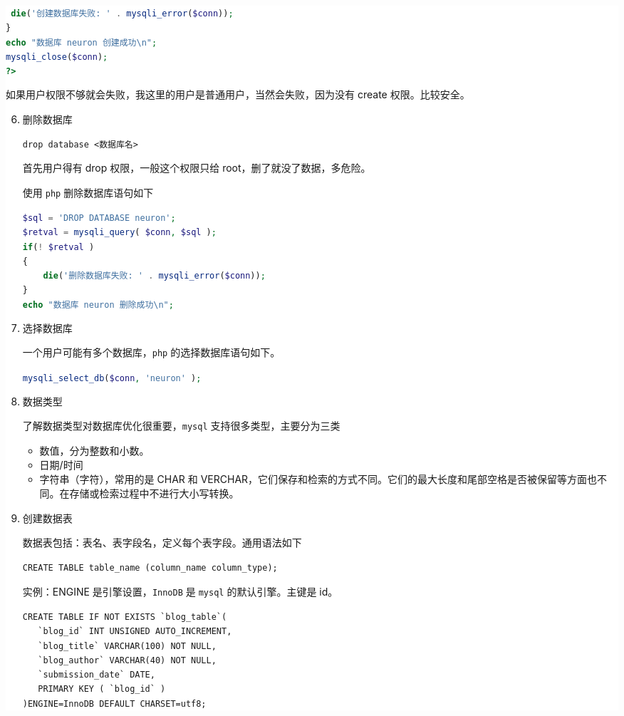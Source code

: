    ```php
   	die('创建数据库失败: ' . mysqli_error($conn));
   }
   echo "数据库 neuron 创建成功\n";
   mysqli_close($conn);
   ?>
   ```

   如果用户权限不够就会失败，我这里的用户是普通用户，当然会失败，因为没有 create 权限。比较安全。

6. 删除数据库

   ```mysql
   drop database <数据库名>
   ```

   首先用户得有 drop 权限，一般这个权限只给 root，删了就没了数据，多危险。

   使用 `php` 删除数据库语句如下

   ```php
   $sql = 'DROP DATABASE neuron';
   $retval = mysqli_query( $conn, $sql );
   if(! $retval )
   {
       die('删除数据库失败: ' . mysqli_error($conn));
   }
   echo "数据库 neuron 删除成功\n";
   ```

7. 选择数据库

   一个用户可能有多个数据库，`php` 的选择数据库语句如下。

   ```php
   mysqli_select_db($conn, 'neuron' );
   ```

8. 数据类型

   了解数据类型对数据库优化很重要，`mysql` 支持很多类型，主要分为三类

   - 数值，分为整数和小数。
   - 日期/时间
   - 字符串（字符），常用的是 CHAR 和 VERCHAR，它们保存和检索的方式不同。它们的最大长度和尾部空格是否被保留等方面也不同。在存储或检索过程中不进行大小写转换。

9. 创建数据表

   数据表包括：表名、表字段名，定义每个表字段。通用语法如下

   ```mysql
   CREATE TABLE table_name (column_name column_type);
   ```

   实例：ENGINE 是引擎设置，`InnoDB` 是 `mysql` 的默认引擎。主键是 id。

   ```mysql
   CREATE TABLE IF NOT EXISTS `blog_table`(
      `blog_id` INT UNSIGNED AUTO_INCREMENT,
      `blog_title` VARCHAR(100) NOT NULL,
      `blog_author` VARCHAR(40) NOT NULL,
      `submission_date` DATE,
      PRIMARY KEY ( `blog_id` )
   )ENGINE=InnoDB DEFAULT CHARSET=utf8;
   ```
